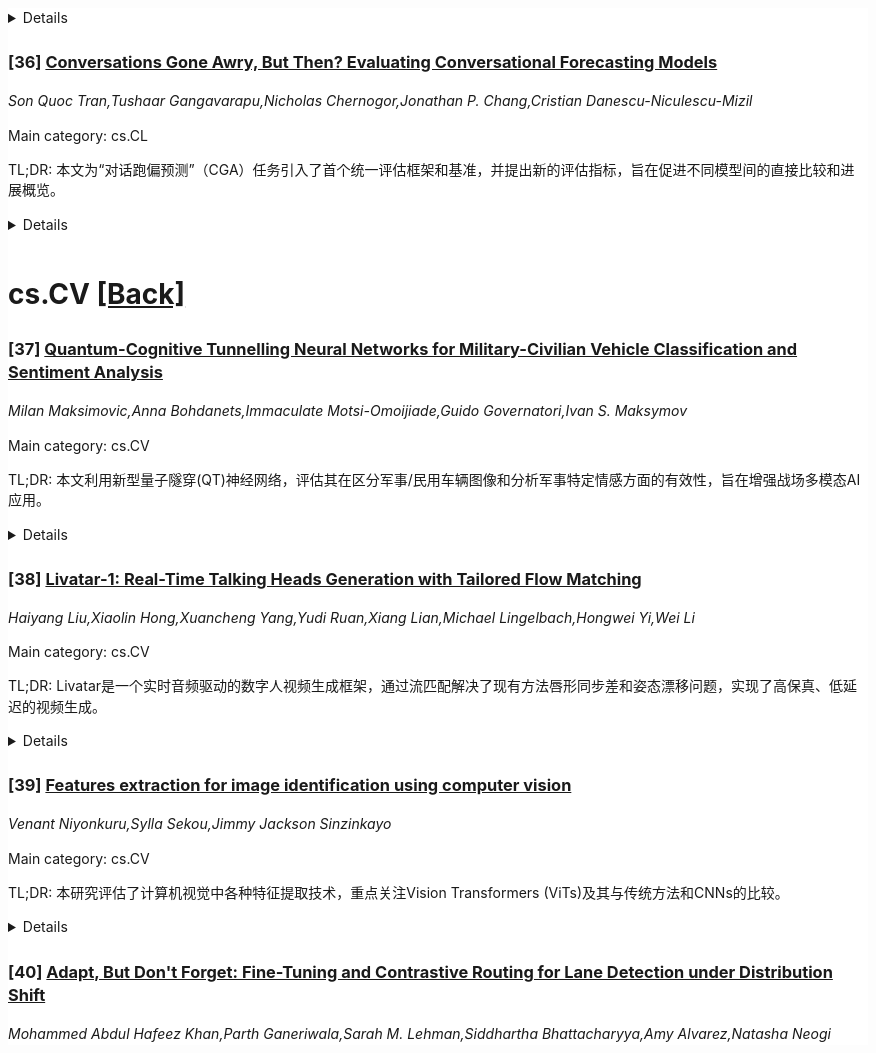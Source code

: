 <details><summary>Details</summary></details>


### [36] [Conversations Gone Awry, But Then? Evaluating Conversational Forecasting Models](https://arxiv.org/abs/2507.19470)
*Son Quoc Tran,Tushaar Gangavarapu,Nicholas Chernogor,Jonathan P. Chang,Cristian Danescu-Niculescu-Mizil*

Main category: cs.CL

TL;DR: 本文为“对话跑偏预测”（CGA）任务引入了首个统一评估框架和基准，并提出新的评估指标，旨在促进不同模型间的直接比较和进展概览。


<details><summary>Details</summary></details>


<div id='cs.CV'></div>

# cs.CV [[Back]](#toc)

### [37] [Quantum-Cognitive Tunnelling Neural Networks for Military-Civilian Vehicle Classification and Sentiment Analysis](https://arxiv.org/abs/2507.18645)
*Milan Maksimovic,Anna Bohdanets,Immaculate Motsi-Omoijiade,Guido Governatori,Ivan S. Maksymov*

Main category: cs.CV

TL;DR: 本文利用新型量子隧穿(QT)神经网络，评估其在区分军事/民用车辆图像和分析军事特定情感方面的有效性，旨在增强战场多模态AI应用。


<details><summary>Details</summary></details>


### [38] [Livatar-1: Real-Time Talking Heads Generation with Tailored Flow Matching](https://arxiv.org/abs/2507.18649)
*Haiyang Liu,Xiaolin Hong,Xuancheng Yang,Yudi Ruan,Xiang Lian,Michael Lingelbach,Hongwei Yi,Wei Li*

Main category: cs.CV

TL;DR: Livatar是一个实时音频驱动的数字人视频生成框架，通过流匹配解决了现有方法唇形同步差和姿态漂移问题，实现了高保真、低延迟的视频生成。


<details><summary>Details</summary></details>


### [39] [Features extraction for image identification using computer vision](https://arxiv.org/abs/2507.18650)
*Venant Niyonkuru,Sylla Sekou,Jimmy Jackson Sinzinkayo*

Main category: cs.CV

TL;DR: 本研究评估了计算机视觉中各种特征提取技术，重点关注Vision Transformers (ViTs)及其与传统方法和CNNs的比较。


<details><summary>Details</summary></details>


### [40] [Adapt, But Don't Forget: Fine-Tuning and Contrastive Routing for Lane Detection under Distribution Shift](https://arxiv.org/abs/2507.18653)
*Mohammed Abdul Hafeez Khan,Parth Ganeriwala,Sarah M. Lehman,Siddhartha Bhattacharyya,Amy Alvarez,Natasha Neogi*
